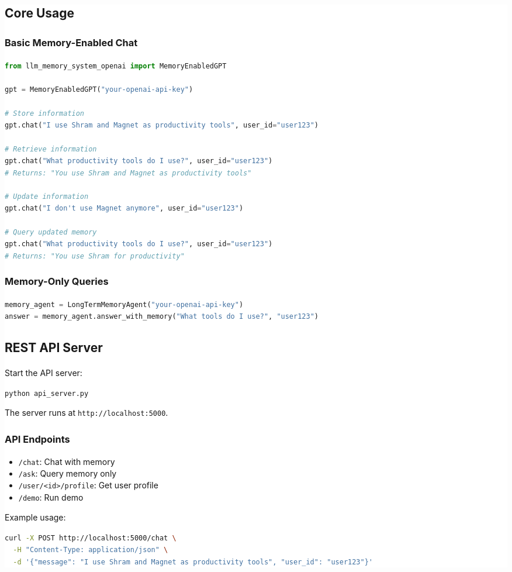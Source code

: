 ## Core Usage

### Basic Memory-Enabled Chat

```python
from llm_memory_system_openai import MemoryEnabledGPT

gpt = MemoryEnabledGPT("your-openai-api-key")

# Store information
gpt.chat("I use Shram and Magnet as productivity tools", user_id="user123")

# Retrieve information
gpt.chat("What productivity tools do I use?", user_id="user123")
# Returns: "You use Shram and Magnet as productivity tools"

# Update information
gpt.chat("I don't use Magnet anymore", user_id="user123")

# Query updated memory
gpt.chat("What productivity tools do I use?", user_id="user123")
# Returns: "You use Shram for productivity"
```

### Memory-Only Queries

```python
memory_agent = LongTermMemoryAgent("your-openai-api-key")
answer = memory_agent.answer_with_memory("What tools do I use?", "user123")
```

## REST API Server

Start the API server:

```bash
python api_server.py
```

The server runs at `http://localhost:5000`.

### API Endpoints

- `/chat`: Chat with memory
- `/ask`: Query memory only
- `/user/<id>/profile`: Get user profile
- `/demo`: Run demo

Example usage:

```bash
curl -X POST http://localhost:5000/chat \
  -H "Content-Type: application/json" \
  -d '{"message": "I use Shram and Magnet as productivity tools", "user_id": "user123"}'
```
